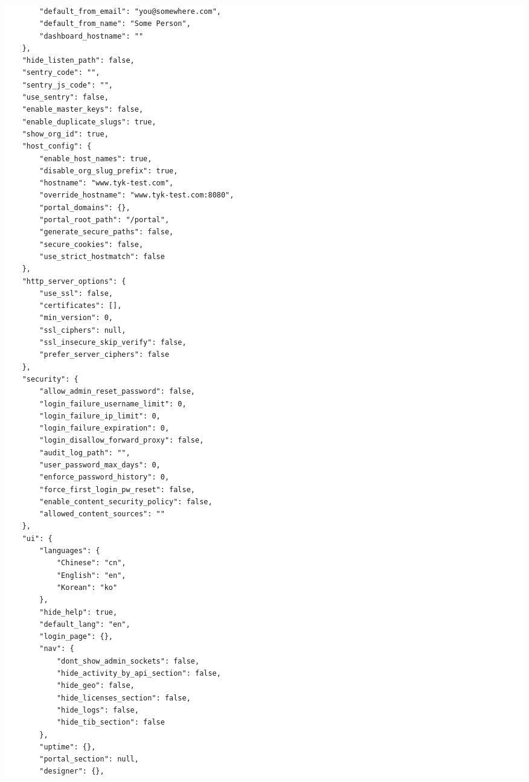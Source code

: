 ``` {.copyWrapper}
        "default_from_email": "you@somewhere.com",
        "default_from_name": "Some Person",
        "dashboard_hostname": ""
    },
    "hide_listen_path": false,
    "sentry_code": "",
    "sentry_js_code": "",
    "use_sentry": false,
    "enable_master_keys": false,
    "enable_duplicate_slugs": true,
    "show_org_id": true,
    "host_config": {
        "enable_host_names": true,
        "disable_org_slug_prefix": true,
        "hostname": "www.tyk-test.com",
        "override_hostname": "www.tyk-test.com:8080",
        "portal_domains": {},
        "portal_root_path": "/portal",
        "generate_secure_paths": false,
        "secure_cookies": false,
        "use_strict_hostmatch": false
    },
    "http_server_options": {
        "use_ssl": false,
        "certificates": [],
        "min_version": 0,
        "ssl_ciphers": null,
        "ssl_insecure_skip_verify": false,
        "prefer_server_ciphers": false
    },
    "security": {
        "allow_admin_reset_password": false,
        "login_failure_username_limit": 0,
        "login_failure_ip_limit": 0,
        "login_failure_expiration": 0,
        "login_disallow_forward_proxy": false,
        "audit_log_path": "",
        "user_password_max_days": 0,
        "enforce_password_history": 0,
        "force_first_login_pw_reset": false,
        "enable_content_security_policy": false,
        "allowed_content_sources": ""
    },
    "ui": {
        "languages": {
            "Chinese": "cn",
            "English": "en",
            "Korean": "ko"
        },
        "hide_help": true,
        "default_lang": "en",
        "login_page": {},
        "nav": {
            "dont_show_admin_sockets": false,
            "hide_activity_by_api_section": false,
            "hide_geo": false,
            "hide_licenses_section": false,
            "hide_logs": false,
            "hide_tib_section": false
        },
        "uptime": {},
        "portal_section": null,
        "designer": {},
```